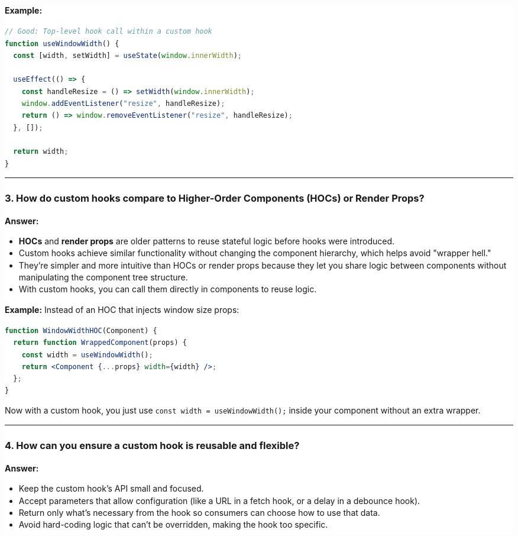 **Example:**

```jsx
// Good: Top-level hook call within a custom hook
function useWindowWidth() {
  const [width, setWidth] = useState(window.innerWidth);

  useEffect(() => {
    const handleResize = () => setWidth(window.innerWidth);
    window.addEventListener("resize", handleResize);
    return () => window.removeEventListener("resize", handleResize);
  }, []);

  return width;
}
```

---

### 3. How do custom hooks compare to Higher-Order Components (HOCs) or Render Props?

**Answer:**

- **HOCs** and **render props** are older patterns to reuse stateful logic before hooks were introduced.
- Custom hooks achieve similar functionality without changing the component hierarchy, which helps avoid "wrapper hell."
- They’re simpler and more intuitive than HOCs or render props because they let you share logic between components without manipulating the component tree structure.
- With custom hooks, you can call them directly in components to reuse logic.

**Example:** Instead of an HOC that injects window size props:

```jsx
function WindowWidthHOC(Component) {
  return function WrappedComponent(props) {
    const width = useWindowWidth();
    return <Component {...props} width={width} />;
  };
}
```

Now with a custom hook, you just use `const width = useWindowWidth();` inside your component without an extra wrapper.

---

### 4. How can you ensure a custom hook is reusable and flexible?

**Answer:**

- Keep the custom hook’s API small and focused.
- Accept parameters that allow configuration (like a URL in a fetch hook, or a delay in a debounce hook).
- Return only what’s necessary from the hook so consumers can choose how to use that data.
- Avoid hard-coding logic that can’t be overridden, making the hook too specific.
